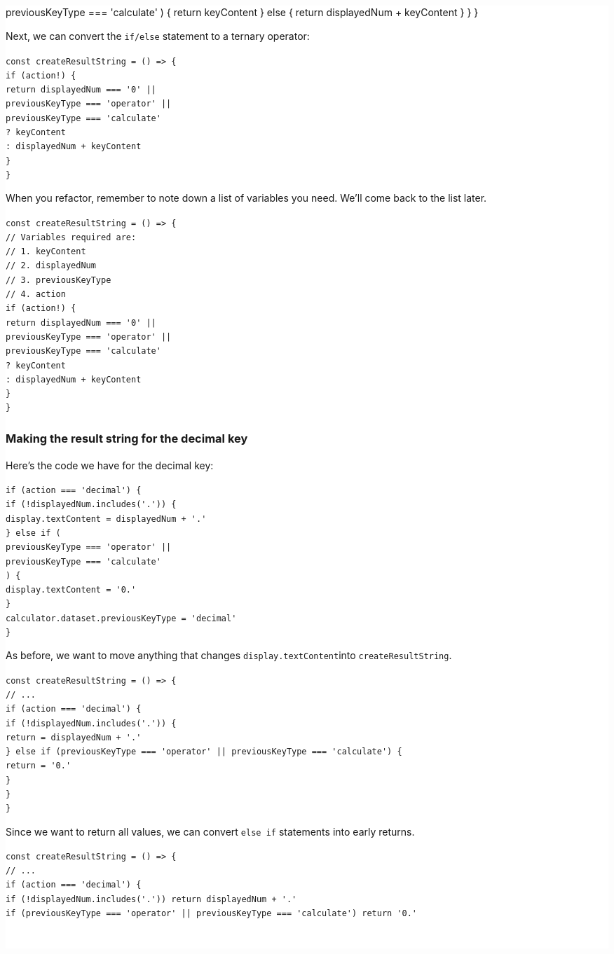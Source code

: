 previousKeyType === 'calculate'
) {
return keyContent
} else {
return displayedNum + keyContent
}
}
}</code></pre>
<p>Next, we can convert the <code>if/else</code> statement to a ternary operator:</p><pre><code class="language-js">const createResultString = () =&gt; {
if (action!) {
return displayedNum === '0' ||
previousKeyType === 'operator' ||
previousKeyType === 'calculate'
? keyContent
: displayedNum + keyContent
}
}</code></pre>
<p>When you refactor, remember to note down a list of variables you need. We’ll come back to the list later.</p><pre><code class="language-js">const createResultString = () =&gt; {
// Variables required are:
// 1. keyContent
// 2. displayedNum
// 3. previousKeyType
// 4. action
if (action!) {
return displayedNum === '0' ||
previousKeyType === 'operator' ||
previousKeyType === 'calculate'
? keyContent
: displayedNum + keyContent
}
}</code></pre>
<h3 id="making-the-result-string-for-the-decimal-key">Making the result string for the decimal key</h3>
<p>Here’s the code we have for the decimal key:</p><pre><code class="language-js">if (action === 'decimal') {
if (!displayedNum.includes('.')) {
display.textContent = displayedNum + '.'
} else if (
previousKeyType === 'operator' ||
previousKeyType === 'calculate'
) {
display.textContent = '0.'
}
calculator.dataset.previousKeyType = 'decimal'
}</code></pre>
<p>As before, we want to move anything that changes <code>display.textContent</code>into <code>createResultString</code>.</p><pre><code class="language-js">const createResultString = () =&gt; {
// ...
if (action === 'decimal') {
if (!displayedNum.includes('.')) {
return = displayedNum + '.'
} else if (previousKeyType === 'operator' || previousKeyType === 'calculate') {
return = '0.'
}
}
}</code></pre>
<p>Since we want to return all values, we can convert <code>else if</code> statements into early returns.</p><pre><code class="language-js">const createResultString = () =&gt; {
// ...
if (action === 'decimal') {
if (!displayedNum.includes('.')) return displayedNum + '.'
if (previousKeyType === 'operator' || previousKeyType === 'calculate') return '0.'